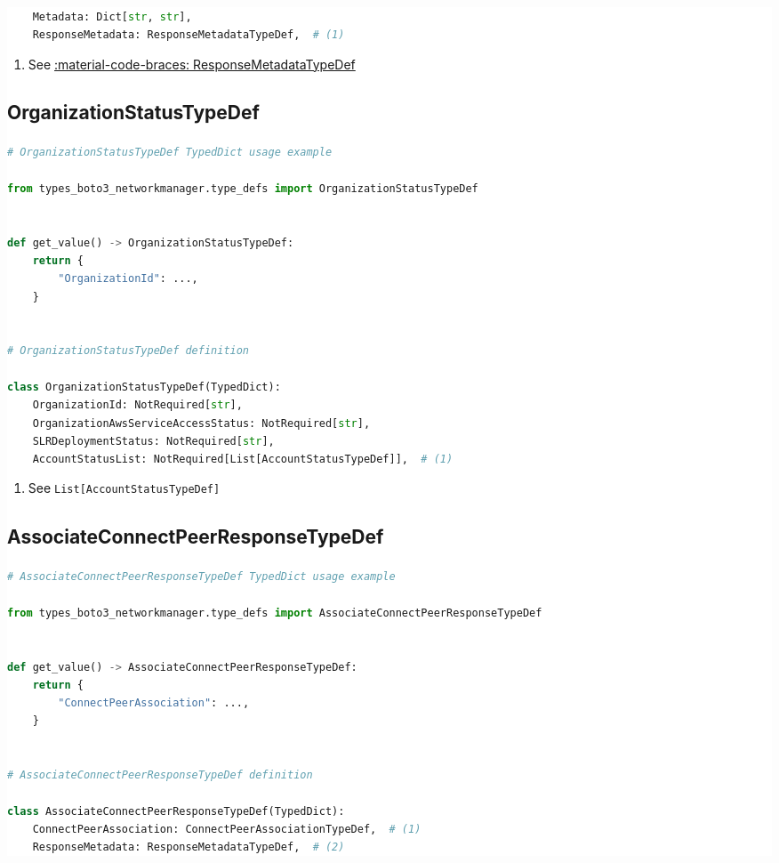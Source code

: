 ```python
    Metadata: Dict[str, str],
    ResponseMetadata: ResponseMetadataTypeDef,  # (1)
```

1. See [:material-code-braces: ResponseMetadataTypeDef](./type_defs.md#responsemetadatatypedef)

## OrganizationStatusTypeDef

```python
# OrganizationStatusTypeDef TypedDict usage example

from types_boto3_networkmanager.type_defs import OrganizationStatusTypeDef


def get_value() -> OrganizationStatusTypeDef:
    return {
        "OrganizationId": ...,
    }


# OrganizationStatusTypeDef definition

class OrganizationStatusTypeDef(TypedDict):
    OrganizationId: NotRequired[str],
    OrganizationAwsServiceAccessStatus: NotRequired[str],
    SLRDeploymentStatus: NotRequired[str],
    AccountStatusList: NotRequired[List[AccountStatusTypeDef]],  # (1)
```

1. See `List[AccountStatusTypeDef]`

## AssociateConnectPeerResponseTypeDef

```python
# AssociateConnectPeerResponseTypeDef TypedDict usage example

from types_boto3_networkmanager.type_defs import AssociateConnectPeerResponseTypeDef


def get_value() -> AssociateConnectPeerResponseTypeDef:
    return {
        "ConnectPeerAssociation": ...,
    }


# AssociateConnectPeerResponseTypeDef definition

class AssociateConnectPeerResponseTypeDef(TypedDict):
    ConnectPeerAssociation: ConnectPeerAssociationTypeDef,  # (1)
    ResponseMetadata: ResponseMetadataTypeDef,  # (2)
```
